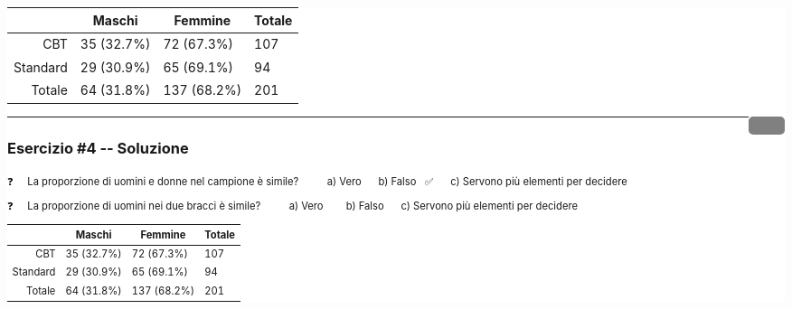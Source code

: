 <center>

|  | Maschi | Femmine | Totale |
| ----: | ----- | ---- | ----|
| CBT | 35 (32.7%) | 72 (67.3%) |  107 |
| Standard | 29 (30.9%) | 65 (69.1%) | 94 |
| Totale | 64 (31.8%) | 137 (68.2%) |  201 |

</center>

<div>

<style>
  #countdown_exercise_4{
    padding: 10px 20px;
    font-size: 20px;
    color: white;
    background-color: gray;
    border: none;
    border-radius: 5px;
    cursor: pointer;
    float: right;
  }
  #countdown_exercise_4.running {
    background-color: green;
  }
  #countdown_exercise_4.finished {
    background-color: red;
  }
</style>

<button id="countdown_exercise_4"></button>

<script>

</script>



---
### Esercizio #4 -- Soluzione

<div style="font-size: 80%">

:question: &nbsp;&nbsp;&nbsp; La proporzione di uomini e donne nel campione &egrave; simile?
&nbsp;&nbsp;&nbsp;&nbsp;&nbsp;&nbsp;&nbsp;&nbsp; a) Vero  &nbsp;&nbsp;&nbsp;&nbsp; b) Falso &nbsp; :white_check_mark: &nbsp;&nbsp;&nbsp;&nbsp; c) Servono pi&ugrave; elementi per decidere

:question: &nbsp;&nbsp;&nbsp; La proporzione di uomini nei due bracci &egrave; simile?
&nbsp;&nbsp;&nbsp;&nbsp;&nbsp;&nbsp;&nbsp;&nbsp; a) Vero &nbsp;   &nbsp;&nbsp;&nbsp;&nbsp; b) Falso &nbsp;&nbsp;&nbsp;&nbsp; c) Servono pi&ugrave; elementi per decidere

<center>

|  | Maschi | Femmine | Totale |
| ----: | ----- | ---- | ----|
| CBT | 35 (32.7%) | 72 (67.3%) |  107 |
| Standard | 29 (30.9%) | 65 (69.1%) | 94 |
| Totale | 64 (31.8%) | 137 (68.2%) |  201 |
